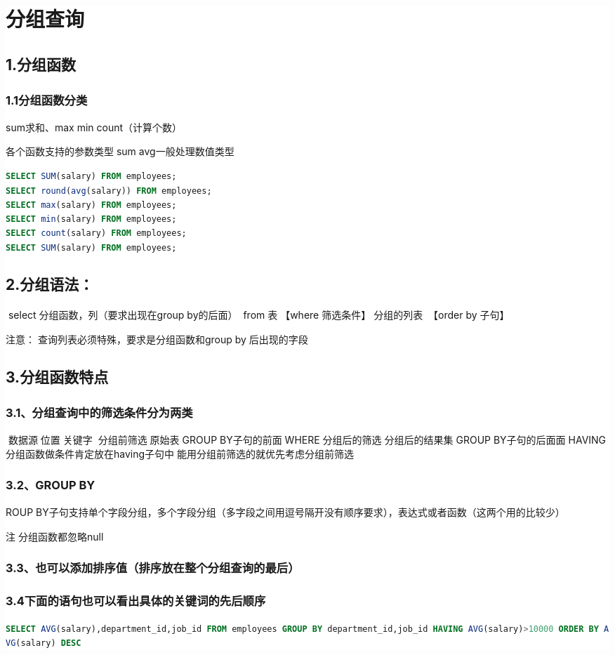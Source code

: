 # 分组查询 

## 1.分组函数

### 1.1分组函数分类

  sum求和、max min count（计算个数） 

各个函数支持的参数类型
sum avg一般处理数值类型

```sql
SELECT SUM(salary) FROM employees;
SELECT round(avg(salary)) FROM employees;
SELECT max(salary) FROM employees;
SELECT min(salary) FROM employees;
SELECT count(salary) FROM employees;
SELECT SUM(salary) FROM employees;
```



## 2.分组语法：

​	select 分组函数，列（要求出现在group by的后面）
​	from 表 【where 筛选条件】 分组的列表
​	【order by 子句】

注意： 
查询列表必须特殊，要求是分组函数和group by 后出现的字段

## 3.分组函数特点

### 	3.1、分组查询中的筛选条件分为两类

​								数据源                位置                 关键字
​		分组前筛选	原始表             GROUP BY子句的前面   		WHERE
​		分组后的筛选 分组后的结果集    GROUP BY子句的后面面     HAVING
​		分组函数做条件肯定放在having子句中
​		能用分组前筛选的就优先考虑分组前筛选

###   3.2、GROUP BY

 ROUP BY子句支持单个字段分组，多个字段分组（多字段之间用逗号隔开没有顺序要求），表达式或者函数（这两个用的比较少）

注 分组函数都忽略null

### 	3.3、也可以添加排序值（排序放在整个分组查询的最后）

### 3.4下面的语句也可以看出具体的关键词的先后顺序

```sql
SELECT AVG(salary),department_id,job_id FROM employees GROUP BY department_id,job_id HAVING AVG(salary)>10000 ORDER BY AVG(salary) DESC
```
